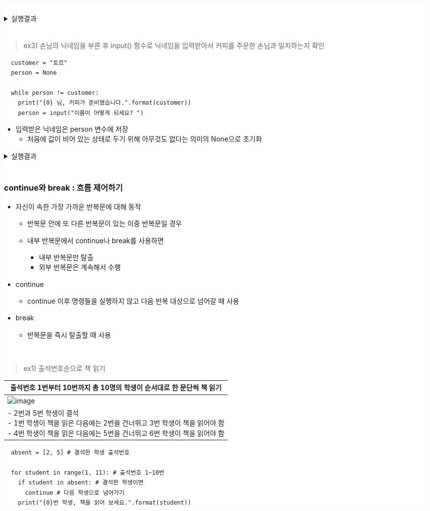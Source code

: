 <br>

<details><summary>실행결과</summary></details>

<br>

> ex3) 손님의 닉네임을 부른 후 input() 함수로 닉네임을 입력받아서 커피를 주문한 손님과 일치하는지 확인
```
  customer = "토르"
  person = None
  
  while person != customer:
    print("{0} 님, 커피가 준비됐습니다.".format(customer))
    person = input("이름이 어떻게 되세요? ")
```
- 입력받은 닉네임은 person 변수에 저장
  - 처음에 값이 비어 있는 상태로 두기 위해 아무것도 없다는 의미의 None으로 초기화
 
<details><summary>실행결과</summary></details>

<br>

### continue와 break : 흐름 제어하기
- 자신이 속한 가장 가까운 반복문에 대해 동작

  - 반복문 안에 또 다른 반복문이 있는 이중 반복문일 경우

  - 내부 반복문에서 continue나 break를 사용하면
      - 내부 반복문만 탈출
      - 외부 반복문은 계속해서 수행

- continue

  - continue 이후 명령들을 실행하지 않고 다음 반복 대상으로 넘어갈 때 사용

- break

  - 반복문을 즉시 탈출할 때 사용

<br>

> ex1) 출석번호순으로 책 읽기

|출석번호 1번부터 10번까지 총 10명의 학생이 순서대로 한 문단씩 책 읽기|
|-|
|![image](./img/4.png)|
|- 2번과 5번 학생이 결석<br>- 1번 학생이 책을 읽은 다음에는 2번을 건너뛰고 3번 학생이 책을 읽어야 함<br>- 4번 학생이 책을 읽은 다음에는 5번을 건너뛰고 6번 학생이 책을 읽어야 함|

```
  absent = [2, 5] # 결석한 학생 출석번호
  
  for student in range(1, 11): # 출석번호 1~10번
    if student in absent: # 결석한 학생이면
      continue # 다음 학생으로 넘어가기
    print("{0}번 학생, 책을 읽어 보세요.".format(student))
```
